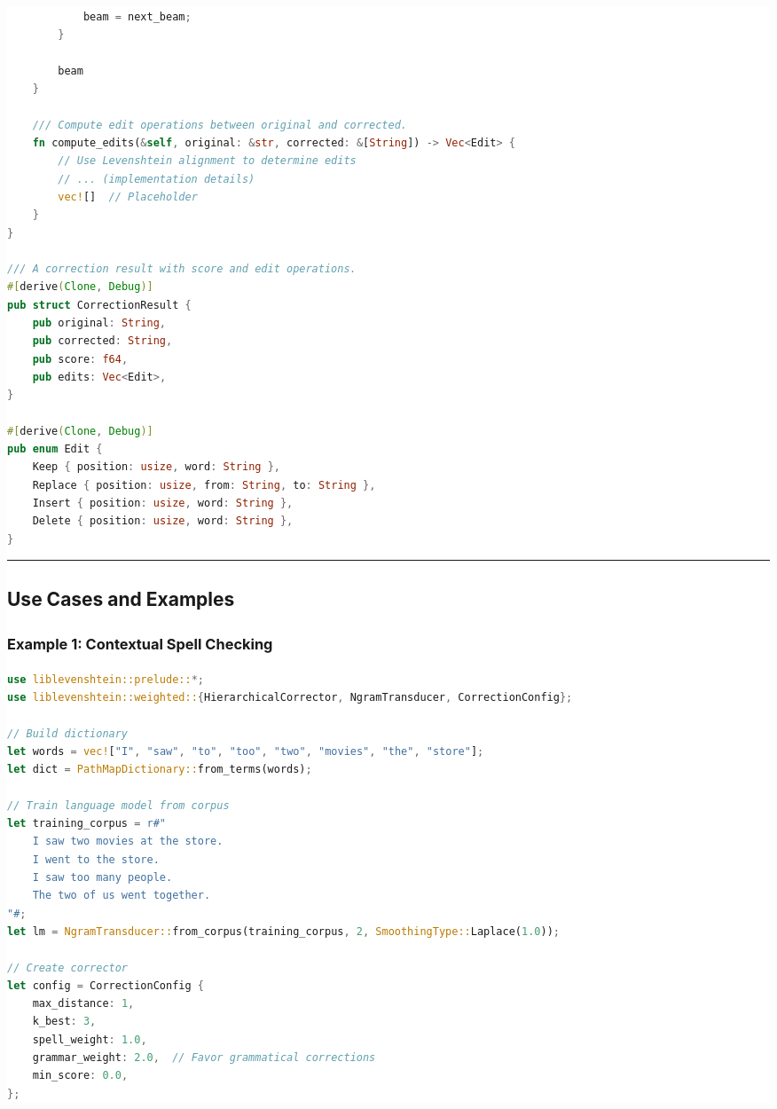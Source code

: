 ```rust
            beam = next_beam;
        }

        beam
    }

    /// Compute edit operations between original and corrected.
    fn compute_edits(&self, original: &str, corrected: &[String]) -> Vec<Edit> {
        // Use Levenshtein alignment to determine edits
        // ... (implementation details)
        vec![]  // Placeholder
    }
}

/// A correction result with score and edit operations.
#[derive(Clone, Debug)]
pub struct CorrectionResult {
    pub original: String,
    pub corrected: String,
    pub score: f64,
    pub edits: Vec<Edit>,
}

#[derive(Clone, Debug)]
pub enum Edit {
    Keep { position: usize, word: String },
    Replace { position: usize, from: String, to: String },
    Insert { position: usize, word: String },
    Delete { position: usize, word: String },
}
```

---

## Use Cases and Examples

### Example 1: Contextual Spell Checking

```rust
use liblevenshtein::prelude::*;
use liblevenshtein::weighted::{HierarchicalCorrector, NgramTransducer, CorrectionConfig};

// Build dictionary
let words = vec!["I", "saw", "to", "too", "two", "movies", "the", "store"];
let dict = PathMapDictionary::from_terms(words);

// Train language model from corpus
let training_corpus = r#"
    I saw two movies at the store.
    I went to the store.
    I saw too many people.
    The two of us went together.
"#;
let lm = NgramTransducer::from_corpus(training_corpus, 2, SmoothingType::Laplace(1.0));

// Create corrector
let config = CorrectionConfig {
    max_distance: 1,
    k_best: 3,
    spell_weight: 1.0,
    grammar_weight: 2.0,  // Favor grammatical corrections
    min_score: 0.0,
};
```
